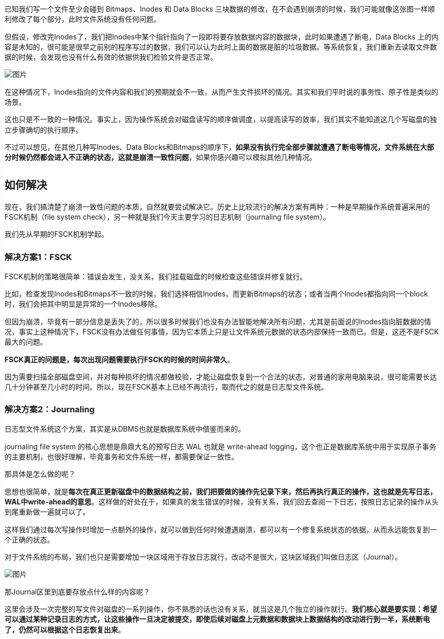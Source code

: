 已知我们写一个文件至少会碰到 Bitmaps、Inodes 和 Data Blocks 三块数据的修改，在不会遇到崩溃的时候，我们可能就像这张图一样顺利修改了每个部分，此时文件系统没有任何问题。

但假设，修改完Inodes了，我们把Inodes中某个指针指向了一段即将要存放数据内容的数据块，此时如果遭遇了断电，Data Blocks 上的内容是未知的，很可能是很早之前别的程序写过的数据，我们可以认为此时上面的数据是脏的垃圾数据。等系统恢复，我们重新去读取文件数据的时候，会发现也没有什么有效的依据供我们检验文件是否正常。

![图片](https://static001.geekbang.org/resource/image/cc/fb/ccf6227b5cacab6975c67395d75328fb.jpg?wh=1920x1145)

在这种情况下，Inodes指向的文件内容和我们的预期就会不一致，从而产生文件损坏的情况。其实和我们平时说的事务性、原子性是类似的场景。

这也只是不一致的一种情况。事实上，因为操作系统会对磁盘读写的顺序做调度，以提高读写的效率，我们其实不能知道这几个写磁盘的独立步骤确切的执行顺序。

不过可以想见，在其他几种写Inodes、Data Blocks和Bitmaps的顺序下，**如果没有执行完全部步骤就遭遇了断电等情况，文件系统在大部分时候仍然都会进入不正确的状态，这就是崩溃一致性问题**，如果你感兴趣可以模拟其他几种情况。

## 如何解决

现在，我们搞清楚了崩溃一致性问题的本质，自然就要尝试解决它。历史上比较流行的解决方案有两种：一种是早期操作系统普遍采用的FSCK机制（file system check），另一种就是我们今天主要学习的日志机制（journaling file system）。

我们先从早期的FSCK机制学起。

### 解决方案1：FSCK

FSCK机制的策略很简单：错误会发生，没关系，我们挂载磁盘的时候检查这些错误并修复就行。

比如，检查发现Inodes和Bitmaps不一致的时候，我们选择相信Inodes，而更新Bitmaps的状态；或者当两个Inodes都指向同一个block时，我们会把其中明显是异常的一个Inodes移除。

但因为崩溃，毕竟有一部分信息是丢失了的，所以很多时候我们也没有办法智能地解决所有问题，尤其是前面说的Inodes指向脏数据的情况，事实上这种情况下，FSCK没有办法做任何事情，因为它本质上只是让文件系统元数据的状态内部保持一致而已。但是，这还不是FSCK最大的问题。

**FSCK真正的问题是，每次出现问题需要执行FSCK的时候的时间非常久**。

因为需要扫描全部磁盘空间，并对每种损坏的情况都做校验，才能让磁盘恢复到一个合法的状态，对普通的家用电脑来说，很可能需要长达几十分钟甚至几小时的时间。所以，现在FSCK基本上已经不再流行，取而代之的就是日志型文件系统。

### 解决方案2：Journaling

日志型文件系统这个方案，其实是从DBMS也就是数据库系统中借鉴而来的。

journaling file system 的核心思想是鼎鼎大名的预写日志 WAL 也就是 write-ahead logging，这个也正是数据库系统中用于实现原子事务的主要机制，也很好理解，毕竟事务和文件系统一样，都需要保证一致性。

那具体是怎么做的呢？

思想也很简单，就是**每次在真正更新磁盘中的数据结构之前，我们把要做的操作先记录下来，然后再执行真正的操作，这也就是先写日志，WAL中write-ahead的意思**。这样做的好处在于，如果真的发生错误的时候，没有关系，我们回去查阅一下日志，按照日志记录的操作从头到尾重新做一遍就可以了。

这样我们通过每次写操作时增加一点额外的操作，就可以做到任何时候遭遇崩溃，都可以有一个修复系统状态的依据，从而永远能恢复到一个正确的状态。

对于文件系统的布局，我们也只是需要增加一块区域用于存放日志就行，改动不是很大，这块区域我们叫做日志区（Journal）。

![图片](https://static001.geekbang.org/resource/image/00/8d/0003032e2ea1bb710533c19405fe2f8d.jpg?wh=1920x1145)

那Journal区里到底要存放点什么样的内容呢？

这里会涉及一次完整的写文件对磁盘的一系列操作，你不熟悉的话也没有关系，就当这是几个独立的操作就行。**我们核心就是要实现：希望可以通过某种记录日志的方式，让这些操作一旦决定被提交，即使后续对磁盘上元数据和数据块上数据结构的改动进行到一半，系统断电了，仍然可以根据这个日志恢复出来**。
